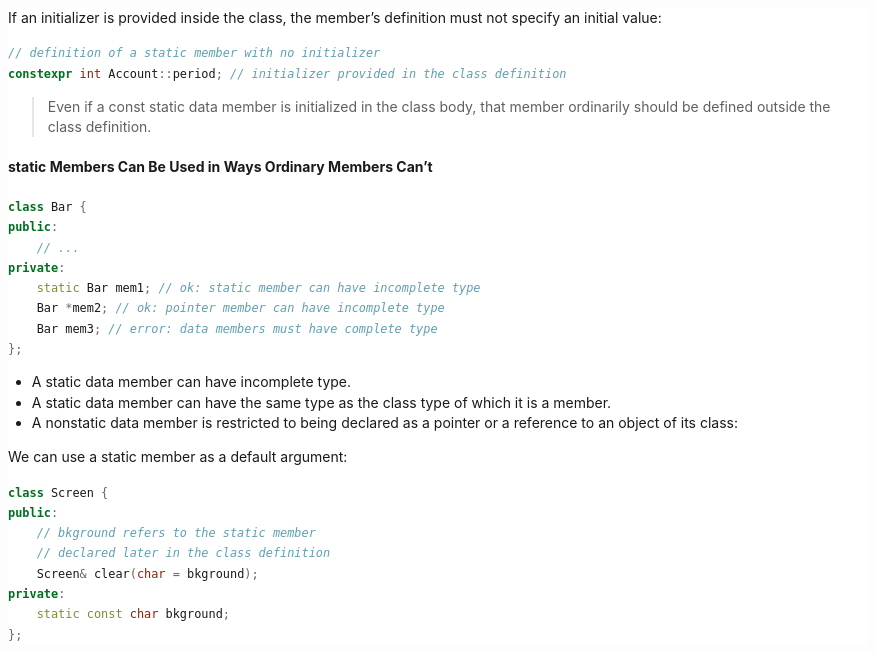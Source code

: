 If an initializer is provided inside the class, the member’s definition must
not specify an initial value:

```cpp
// definition of a static member with no initializer
constexpr int Account::period; // initializer provided in the class definition
```

> Even if a const static data member is initialized in the class body, that
> member ordinarily should be defined outside the class definition.

#### static Members Can Be Used in Ways Ordinary Members Can’t 

```cpp
class Bar {
public:
    // ...
private:
    static Bar mem1; // ok: static member can have incomplete type
    Bar *mem2; // ok: pointer member can have incomplete type
    Bar mem3; // error: data members must have complete type
};
```

* A static data member can have incomplete type.
* A static data member can have the same type as the class type of which it is
  a member.
* A nonstatic data member is restricted to being declared as a pointer or a
  reference to an object of its class:

We can use a static member as a default argument:

```cpp
class Screen {
public:
    // bkground refers to the static member
    // declared later in the class definition
    Screen& clear(char = bkground);
private:
    static const char bkground;
};
```

